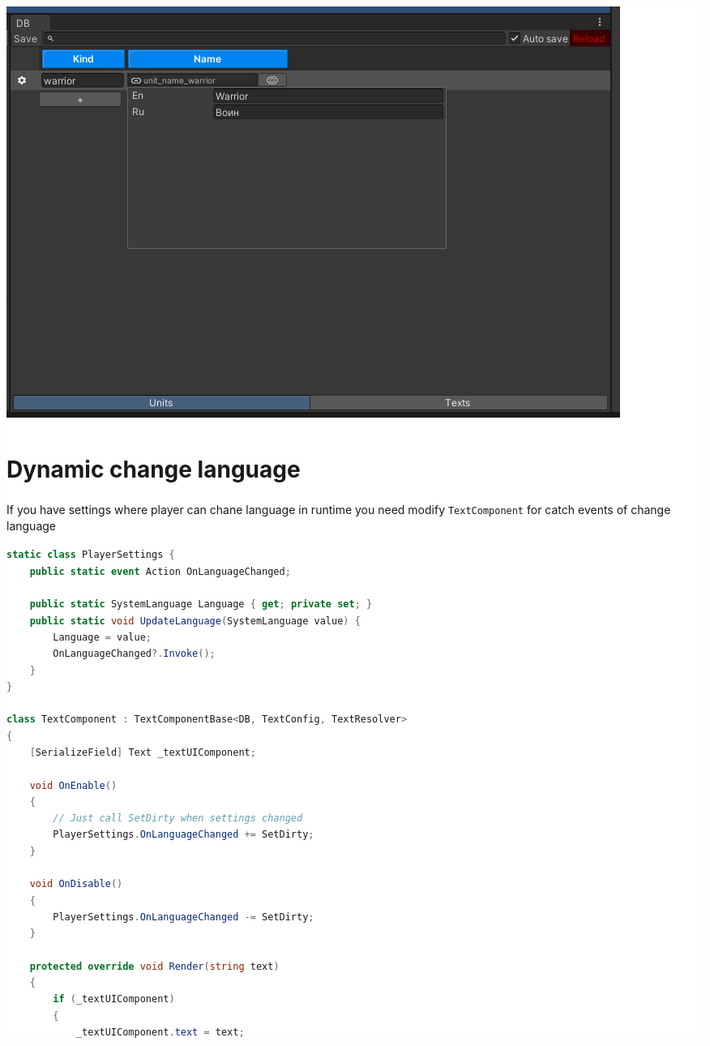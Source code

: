 ![TextConfig reference](./Doc/6.png)

# Dynamic change language

If you have settings where player can chane language in runtime you need modify `TextComponent` for catch events of change language

```PlayerSettings.cs
static class PlayerSettings {
    public static event Action OnLanguageChanged;

    public static SystemLanguage Language { get; private set; }
    public static void UpdateLanguage(SystemLanguage value) {
        Language = value;
        OnLanguageChanged?.Invoke();
    }
}

class TextComponent : TextComponentBase<DB, TextConfig, TextResolver>
{
    [SerializeField] Text _textUIComponent;

    void OnEnable()
    {
        // Just call SetDirty when settings changed
        PlayerSettings.OnLanguageChanged += SetDirty;
    }

    void OnDisable()
    {
        PlayerSettings.OnLanguageChanged -= SetDirty;
    }

    protected override void Render(string text)
    {
        if (_textUIComponent)
        {
            _textUIComponent.text = text;
```